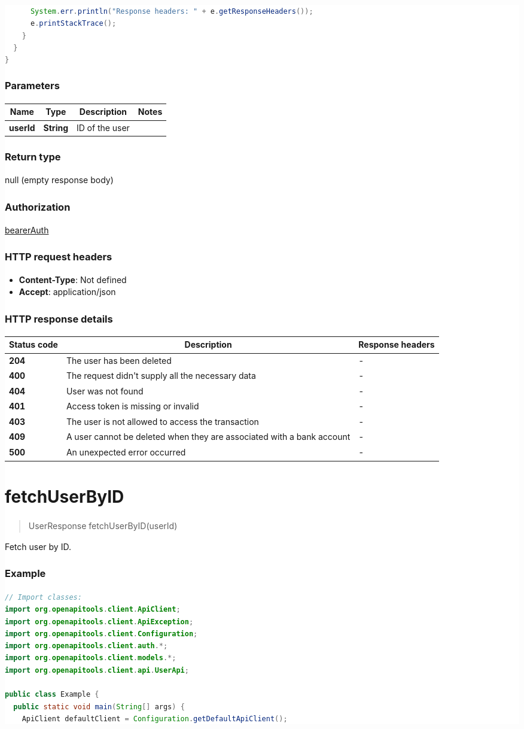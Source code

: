 ```java
      System.err.println("Response headers: " + e.getResponseHeaders());
      e.printStackTrace();
    }
  }
}
```

### Parameters

| Name | Type | Description  | Notes |
|------------- | ------------- | ------------- | -------------|
| **userId** | **String**| ID of the user | |

### Return type

null (empty response body)

### Authorization

[bearerAuth](../README.md#bearerAuth)

### HTTP request headers

 - **Content-Type**: Not defined
 - **Accept**: application/json

### HTTP response details
| Status code | Description | Response headers |
|-------------|-------------|------------------|
| **204** | The user has been deleted |  -  |
| **400** | The request didn&#39;t supply all the necessary data |  -  |
| **404** | User was not found |  -  |
| **401** | Access token is missing or invalid |  -  |
| **403** | The user is not allowed to access the transaction |  -  |
| **409** | A user cannot be deleted when they are associated with a bank account |  -  |
| **500** | An unexpected error occurred |  -  |

<a id="fetchUserByID"></a>
# **fetchUserByID**
> UserResponse fetchUserByID(userId)



Fetch user by ID.

### Example
```java
// Import classes:
import org.openapitools.client.ApiClient;
import org.openapitools.client.ApiException;
import org.openapitools.client.Configuration;
import org.openapitools.client.auth.*;
import org.openapitools.client.models.*;
import org.openapitools.client.api.UserApi;

public class Example {
  public static void main(String[] args) {
    ApiClient defaultClient = Configuration.getDefaultApiClient();
```